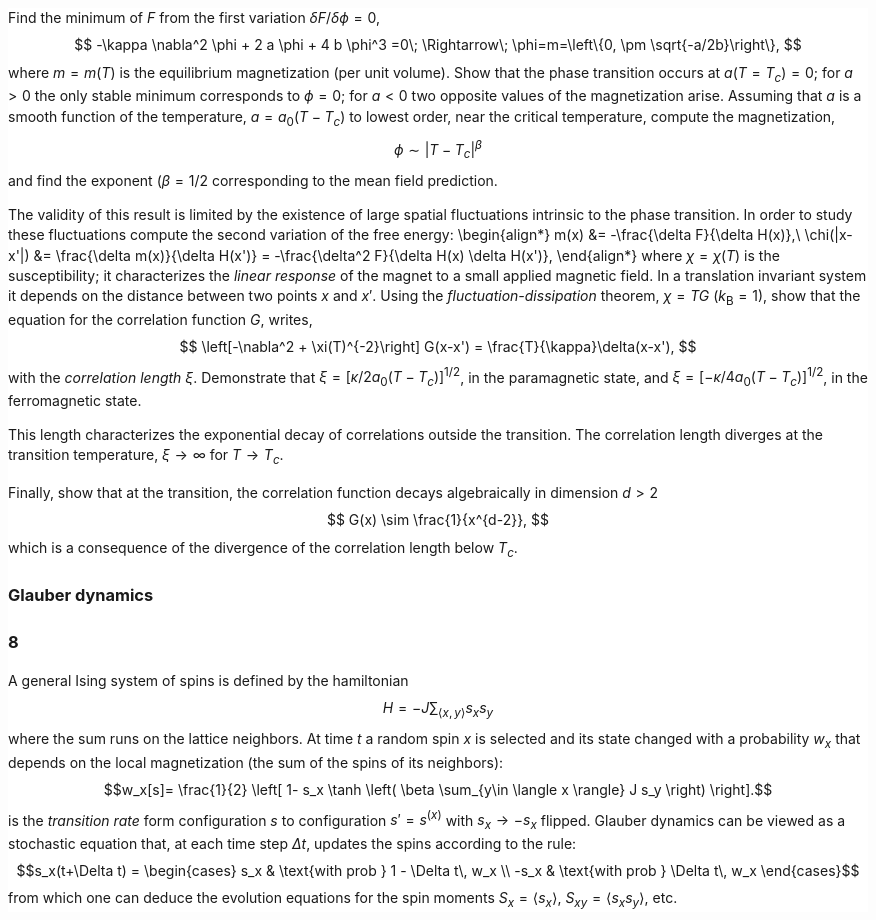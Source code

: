 Find the minimum of $F$ from the first variation $\delta F/\delta \phi=0$,
$$
-\kappa \nabla^2 \phi + 2 a \phi + 4 b \phi^3 =0\; \Rightarrow\; \phi=m=\left\{0, \pm \sqrt{-a/2b}\right\}, 
$$
where $m=m(T)$ is the equilibrium magnetization (per unit volume). Show that the phase transition occurs at $a(T=T_c)=0$; for $a>0$ the only stable minimum corresponds to $\phi=0$; for $a<0$ two opposite values of the magnetization arise. Assuming that $a$ is a smooth function of the temperature, $a=a_0(T-T_c)$ to lowest order, near the critical temperature, compute the magnetization, 
$$
\phi\sim|T-T_c|^{\beta}
$$
and find the exponent ($\beta=1/2$ corresponding to the mean field prediction.

The validity of this result is limited by the existence of large spatial fluctuations intrinsic to the phase transition. In order to study these fluctuations compute the second variation of the free energy:
\begin{align*}
m(x) &= -\frac{\delta F}{\delta H(x)},\\ 
\chi(|x-x'|) &= \frac{\delta m(x)}{\delta H(x')} = -\frac{\delta^2 F}{\delta H(x) \delta H(x')},
\end{align*}
where $\chi=\chi(T)$ is the susceptibility; it characterizes the *linear response* of the magnet to a small applied magnetic field. In a translation invariant system it depends on the distance between two points $x$ and $x'$. Using the *fluctuation-dissipation* theorem, $\chi=TG$ ($k_\mathrm{B}=1$), show that the equation for the correlation function $G$, writes,
$$
\left[-\nabla^2 + \xi(T)^{-2}\right] G(x-x') = \frac{T}{\kappa}\delta(x-x'),
$$
with the *correlation length* $\xi$. Demonstrate that $\xi = [\kappa/2a_0(T-T_c)]^{1/2}$, in the paramagnetic state, and $\xi = [-\kappa/4a_0(T-T_c)]^{1/2}$, in the ferromagnetic state.

This length characterizes the exponential decay of correlations outside the transition. The correlation length diverges at the transition temperature, $\xi\rightarrow\infty$ for $T\rightarrow T_c$.

Finally, show that at the transition, the correlation function decays algebraically in dimension $d>2$
$$
G(x) \sim \frac{1}{x^{d-2}},
$$
which is a consequence of the divergence of the correlation length below $T_c$.

### Glauber dynamics

### 8

A general Ising system of spins is defined by the hamiltonian
$$H = -J\sum_{\langle x, y\rangle} s_x s_y$$
where the sum runs on the lattice neighbors. At time $t$ a random spin $x$ is selected and its state changed with a probability $w_x$ that depends on the local magnetization (the sum of the spins of its neighbors):
$$w_x[s]= \frac{1}{2} \left[ 1- s_x \tanh \left( \beta \sum_{y\in \langle x \rangle} J s_y \right) \right].$$
is the *transition rate* form configuration $s$ to configuration $s'=s^{(x)}$ with $s_x \rightarrow - s_x$ flipped. Glauber dynamics can be viewed as a stochastic equation that, at each time step $\Delta t$, updates the spins according to the rule:
$$s_x(t+\Delta t) = \begin{cases} s_x & \text{with prob } 1 - \Delta t\, w_x \\  -s_x & \text{with prob } \Delta t\, w_x \end{cases}$$
from which one can deduce the evolution equations for the spin moments $S_x =\langle s_x \rangle$, $S_{xy} = \langle s_x s_y \rangle$, etc.


[^Ap]: See some complements to the theory of probability in the page [Applications: probability]({filename}PS-A_proba.md).
[^Ab]: See selected solutions in page [Applications: Boltzmann]({filename}PS-A_boltz.md).
[^Al]: See selected solutions in page [Applications: interactions and lattices]({filename}PS-A_inter.md).